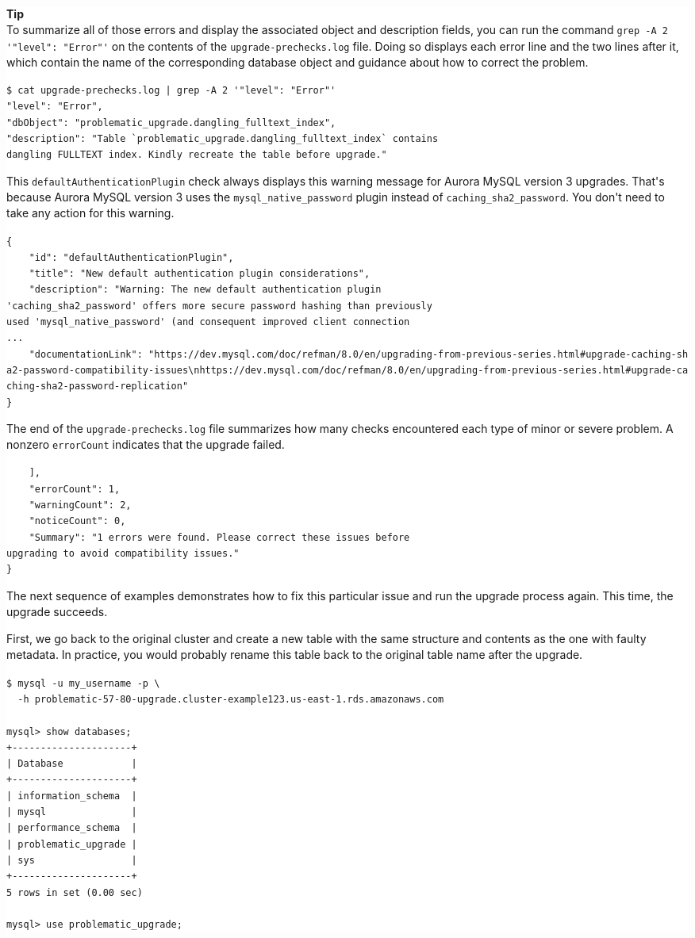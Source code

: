 **Tip**  
 To summarize all of those errors and display the associated object and description fields, you can run the command `grep -A 2 '"level": "Error"'` on the contents of the `upgrade-prechecks.log` file\. Doing so displays each error line and the two lines after it, which contain the name of the corresponding database object and guidance about how to correct the problem\.   

```
$ cat upgrade-prechecks.log | grep -A 2 '"level": "Error"'
"level": "Error",
"dbObject": "problematic_upgrade.dangling_fulltext_index",
"description": "Table `problematic_upgrade.dangling_fulltext_index` contains
dangling FULLTEXT index. Kindly recreate the table before upgrade."
```

 This `defaultAuthenticationPlugin` check always displays this warning message for Aurora MySQL version 3 upgrades\. That's because Aurora MySQL version 3 uses the `mysql_native_password` plugin instead of `caching_sha2_password`\. You don't need to take any action for this warning\. 

```
{
    "id": "defaultAuthenticationPlugin",
    "title": "New default authentication plugin considerations",
    "description": "Warning: The new default authentication plugin
'caching_sha2_password' offers more secure password hashing than previously
used 'mysql_native_password' (and consequent improved client connection
...
    "documentationLink": "https://dev.mysql.com/doc/refman/8.0/en/upgrading-from-previous-series.html#upgrade-caching-sha2-password-compatibility-issues\nhttps://dev.mysql.com/doc/refman/8.0/en/upgrading-from-previous-series.html#upgrade-caching-sha2-password-replication"
}
```

 The end of the `upgrade-prechecks.log` file summarizes how many checks encountered each type of minor or severe problem\. A nonzero `errorCount` indicates that the upgrade failed\. 

```
    ],
    "errorCount": 1,
    "warningCount": 2,
    "noticeCount": 0,
    "Summary": "1 errors were found. Please correct these issues before
upgrading to avoid compatibility issues."
}
```

 The next sequence of examples demonstrates how to fix this particular issue and run the upgrade process again\. This time, the upgrade succeeds\. 

 First, we go back to the original cluster and create a new table with the same structure and contents as the one with faulty metadata\. In practice, you would probably rename this table back to the original table name after the upgrade\. 

```
$ mysql -u my_username -p \
  -h problematic-57-80-upgrade.cluster-example123.us-east-1.rds.amazonaws.com

mysql> show databases;
+---------------------+
| Database            |
+---------------------+
| information_schema  |
| mysql               |
| performance_schema  |
| problematic_upgrade |
| sys                 |
+---------------------+
5 rows in set (0.00 sec)

mysql> use problematic_upgrade;
```